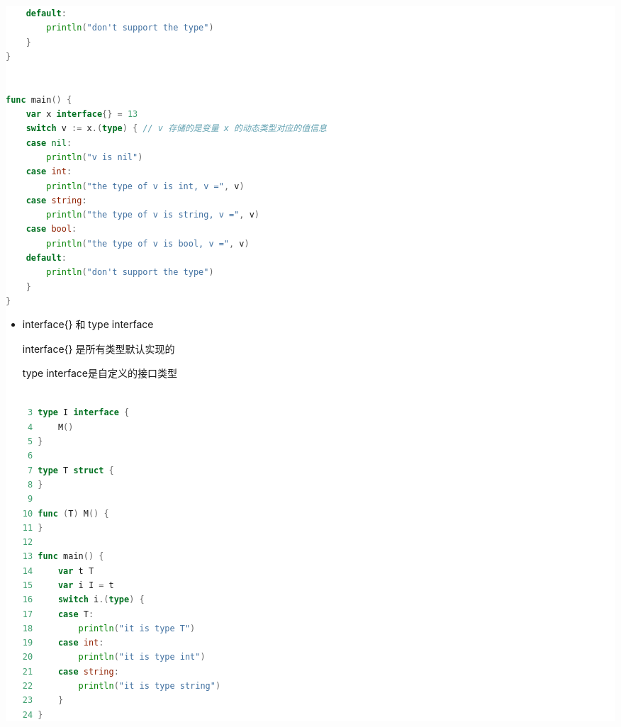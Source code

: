   ```go
      default:
          println("don't support the type")
      }
  }
  
  
  func main() {
      var x interface{} = 13
      switch v := x.(type) { // v 存储的是变量 x 的动态类型对应的值信息
      case nil:
          println("v is nil")
      case int:
          println("the type of v is int, v =", v)
      case string:
          println("the type of v is string, v =", v)
      case bool:
          println("the type of v is bool, v =", v)
      default:
          println("don't support the type")
      }
  }
  ```

  - interface{} 和 type interface

    interface{} 是所有类型默认实现的

    type interface是自定义的接口类型

    ```go
    
     3 type I interface {
     4     M()
     5 }
     6 
     7 type T struct {
     8 }
     9 
    10 func (T) M() {
    11 }
    12 
    13 func main() {
    14     var t T
    15     var i I = t
    16     switch i.(type) {
    17     case T:
    18         println("it is type T")
    19     case int:
    20         println("it is type int")
    21     case string:
    22         println("it is type string")
    23     }
    24 }
    